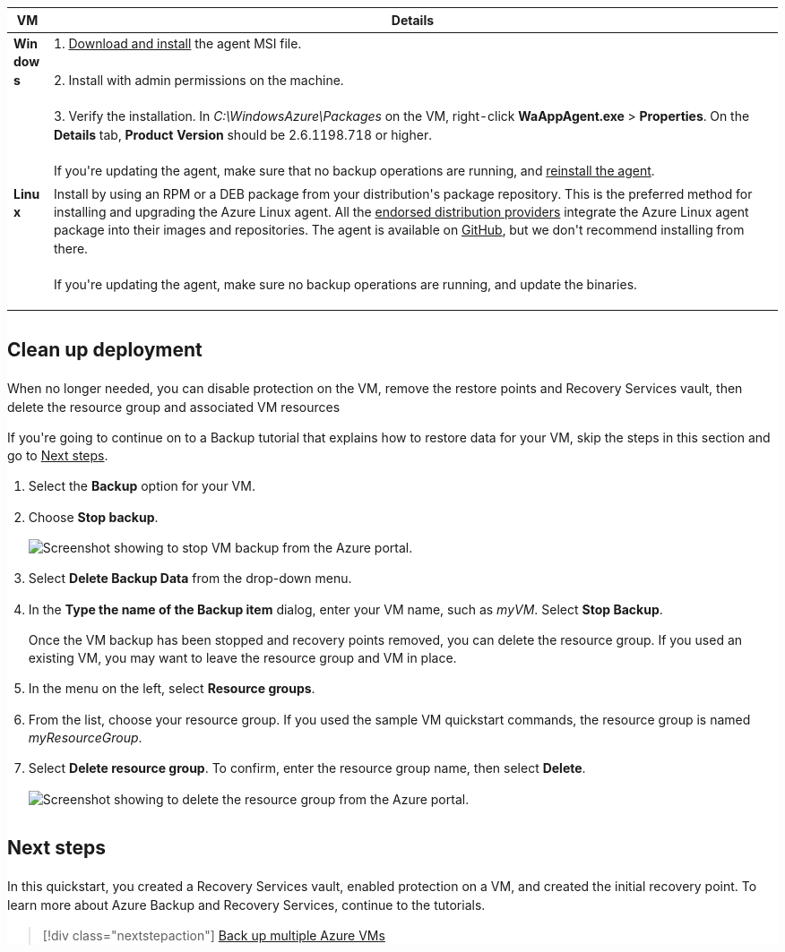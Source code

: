 **VM** | **Details**
--- | ---
**Windows** | 1. [Download and install](https://go.microsoft.com/fwlink/?LinkID=394789&clcid=0x409) the agent MSI file. <br><br> 2. Install with admin permissions on the machine. <br><br> 3. Verify the installation. In *C:\WindowsAzure\Packages* on the VM, right-click **WaAppAgent.exe** > **Properties**. On the **Details** tab, **Product Version** should be 2.6.1198.718 or higher. <br><br>  If you're updating the agent, make sure that no backup operations are running, and [reinstall the agent](https://go.microsoft.com/fwlink/?LinkID=394789&clcid=0x409).
**Linux** | Install by using an RPM or a DEB package from your distribution's package repository. This is the preferred method for installing and upgrading the Azure Linux agent. All the [endorsed distribution providers](../virtual-machines/linux/endorsed-distros.md) integrate the Azure Linux agent package into their images and repositories. The agent is available on [GitHub](https://github.com/Azure/WALinuxAgent), but we don't recommend installing from there. <br><br>  If you're updating the agent, make sure no backup operations are running, and update the binaries.</li><ul>

## Clean up deployment

When no longer needed, you can disable protection on the VM, remove the restore points and Recovery Services vault, then delete the resource group and associated VM resources

If you're going to continue on to a Backup tutorial that explains how to restore data for your VM, skip the steps in this section and go to [Next steps](#next-steps).

1. Select the **Backup** option for your VM.

2. Choose **Stop backup**.

    ![Screenshot showing to stop VM backup from the Azure portal.](./media/quick-backup-vm-portal/stop-backup.png)

3. Select **Delete Backup Data** from the drop-down menu.

4. In the **Type the name of the Backup item** dialog, enter your VM name, such as *myVM*. Select **Stop Backup**.

    Once the VM backup has been stopped and recovery points removed, you can delete the resource group. If you used an existing VM, you may want to leave the resource group and VM in place.

5. In the menu on the left, select **Resource groups**.
6. From the list, choose your resource group. If you used the sample VM quickstart commands, the resource group is named *myResourceGroup*.
7. Select **Delete resource group**. To confirm, enter the resource group name, then select **Delete**.

    ![Screenshot showing to delete the resource group from the Azure portal.](./media/quick-backup-vm-portal/delete-resource-group-from-portal.png)

## Next steps

In this quickstart, you created a Recovery Services vault, enabled protection on a VM, and created the initial recovery point. To learn more about Azure Backup and Recovery Services, continue to the tutorials.

> [!div class="nextstepaction"]
> [Back up multiple Azure VMs](./tutorial-backup-vm-at-scale.md)
